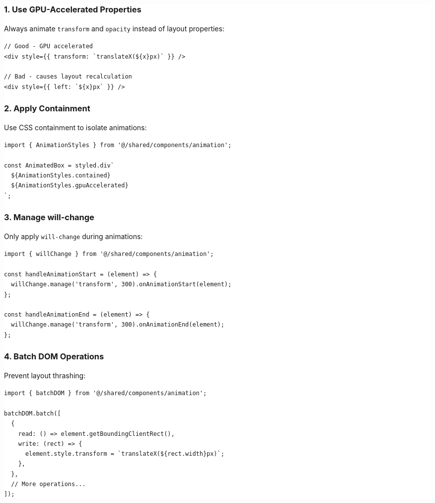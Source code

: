 ### 1. Use GPU-Accelerated Properties

Always animate `transform` and `opacity` instead of layout properties:

```tsx
// Good - GPU accelerated
<div style={{ transform: `translateX(${x}px)` }} />

// Bad - causes layout recalculation
<div style={{ left: `${x}px` }} />
```

### 2. Apply Containment

Use CSS containment to isolate animations:

```tsx
import { AnimationStyles } from '@/shared/components/animation';

const AnimatedBox = styled.div`
  ${AnimationStyles.contained}
  ${AnimationStyles.gpuAccelerated}
`;
```

### 3. Manage will-change

Only apply `will-change` during animations:

```tsx
import { willChange } from '@/shared/components/animation';

const handleAnimationStart = (element) => {
  willChange.manage('transform', 300).onAnimationStart(element);
};

const handleAnimationEnd = (element) => {
  willChange.manage('transform', 300).onAnimationEnd(element);
};
```

### 4. Batch DOM Operations

Prevent layout thrashing:

```tsx
import { batchDOM } from '@/shared/components/animation';

batchDOM.batch([
  {
    read: () => element.getBoundingClientRect(),
    write: (rect) => {
      element.style.transform = `translateX(${rect.width}px)`;
    },
  },
  // More operations...
]);
```
